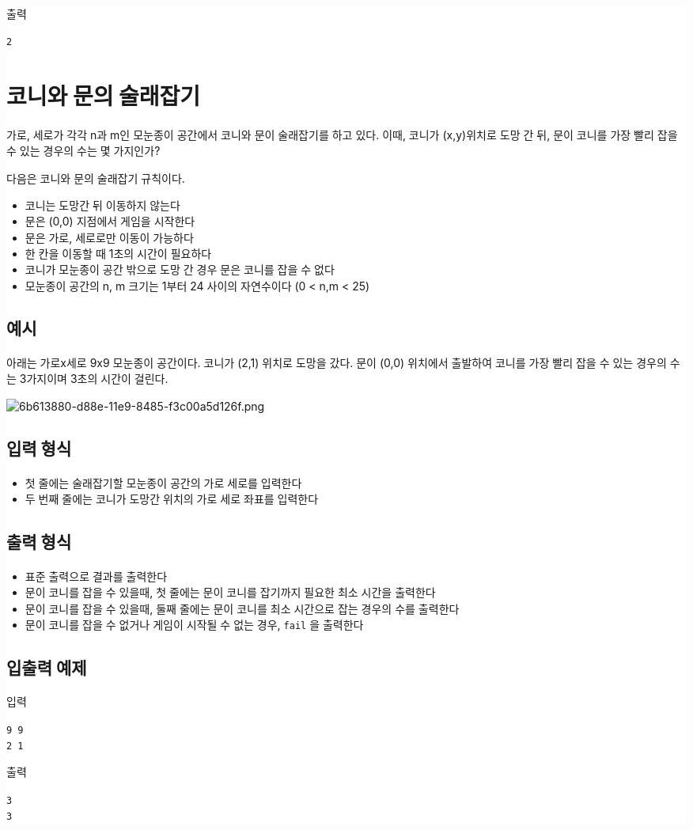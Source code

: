 출력

```
2
```

# 코니와 문의 술래잡기

가로, 세로가 각각 n과 m인 모눈종이 공간에서 코니와 문이 술래잡기를 하고 있다. 이때, 코니가 (x,y)위치로 도망 간 뒤, 문이 코니를 가장 빨리 잡을 수 있는 경우의 수는 몇 가지인가?

다음은 코니와 문의 술래잡기 규칙이다.

- 코니는 도망간 뒤 이동하지 않는다
- 문은 (0,0) 지점에서 게임을 시작한다
- 문은 가로, 세로로만 이동이 가능하다
- 한 칸을 이동할 때 1초의 시간이 필요하다
- 코니가 모눈종이 공간 밖으로 도망 간 경우 문은 코니를 잡을 수 없다
- 모눈종이 공간의 n, m 크기는 1부터 24 사이의 자연수이다 (0 < n,m < 25)

## 예시

아래는 가로x세로 9x9 모눈종이 공간이다. 코니가 (2,1) 위치로 도망을 갔다. 문이 (0,0) 위치에서 출발하여 코니를 가장 빨리 잡을 수 있는 경우의 수는 3가지이며 3초의 시간이 걸린다.

![6b613880-d88e-11e9-8485-f3c00a5d126f.png](https://grepp-programmers.s3.amazonaws.com/files/production/7a9abfae61/d88beb9e-cc25-4968-af1f-931c05a9482c.png)

## 입력 형식

- 첫 줄에는 술래잡기할 모눈종이 공간의 가로 세로를 입력한다
- 두 번째 줄에는 코니가 도망간 위치의 가로 세로 좌표를 입력한다

## 출력 형식

- 표준 출력으로 결과를 출력한다
- 문이 코니를 잡을 수 있을때, 첫 줄에는 문이 코니를 잡기까지 필요한 최소 시간을 출력한다
- 문이 코니를 잡을 수 있을때, 둘째 줄에는 문이 코니를 최소 시간으로 잡는 경우의 수를 출력한다
- 문이 코니를 잡을 수 없거나 게임이 시작될 수 없는 경우, `fail` 을 출력한다

## 입출력 예제

입력

```
9 9
2 1
```

출력

```
3
3
```
